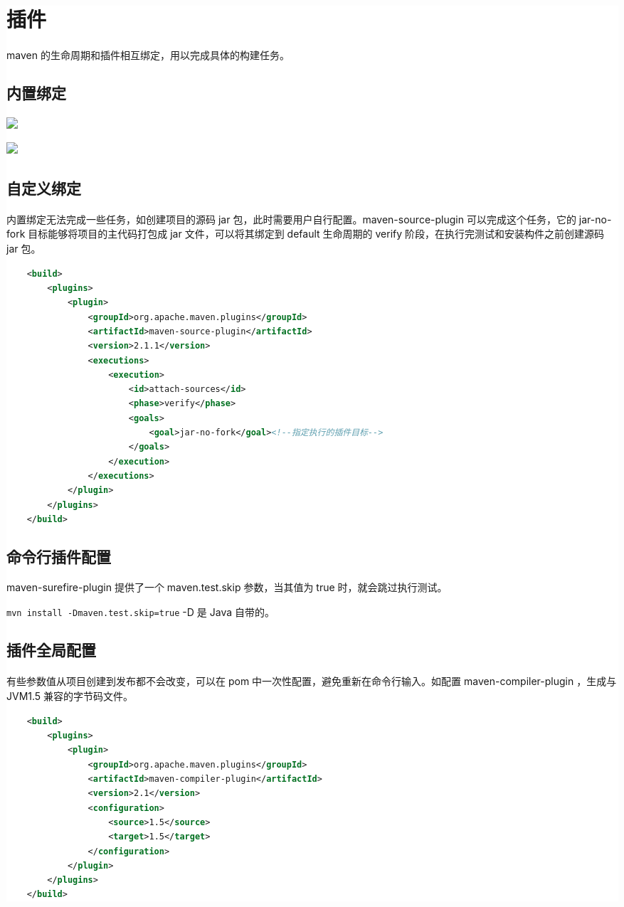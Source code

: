 
# 插件

maven 的生命周期和插件相互绑定，用以完成具体的构建任务。

## 内置绑定

![](http://img.topjavaer.cn/img/maven内置绑定1.png)

![](http://img.topjavaer.cn/img/maven内置绑定2.png)

## 自定义绑定

内置绑定无法完成一些任务，如创建项目的源码 jar 包，此时需要用户自行配置。maven-source-plugin 可以完成这个任务，它的 jar-no-fork 目标能够将项目的主代码打包成 jar 文件，可以将其绑定到 default 生命周期的 verify 阶段，在执行完测试和安装构件之前创建源码 jar 包。

```xml
    <build>
        <plugins>
            <plugin>
                <groupId>org.apache.maven.plugins</groupId>
                <artifactId>maven-source-plugin</artifactId>
                <version>2.1.1</version>
                <executions>
                    <execution>
                        <id>attach-sources</id>
                        <phase>verify</phase>
                        <goals>
                            <goal>jar-no-fork</goal><!--指定执行的插件目标-->
                        </goals>
                    </execution>
                </executions>
            </plugin>
        </plugins>
    </build>
```

## 命令行插件配置

maven-surefire-plugin 提供了一个 maven.test.skip 参数，当其值为 true 时，就会跳过执行测试。

`mvn install -Dmaven.test.skip=true` -D 是 Java 自带的。

## 插件全局配置

有些参数值从项目创建到发布都不会改变，可以在 pom 中一次性配置，避免重新在命令行输入。如配置 maven-compiler-plugin ，生成与 JVM1.5 兼容的字节码文件。

```xml
    <build>
        <plugins>
            <plugin>
                <groupId>org.apache.maven.plugins</groupId>
                <artifactId>maven-compiler-plugin</artifactId>
                <version>2.1</version>
                <configuration>
                    <source>1.5</source>
                    <target>1.5</target>
                </configuration>
            </plugin>
        </plugins>
    </build>
```
